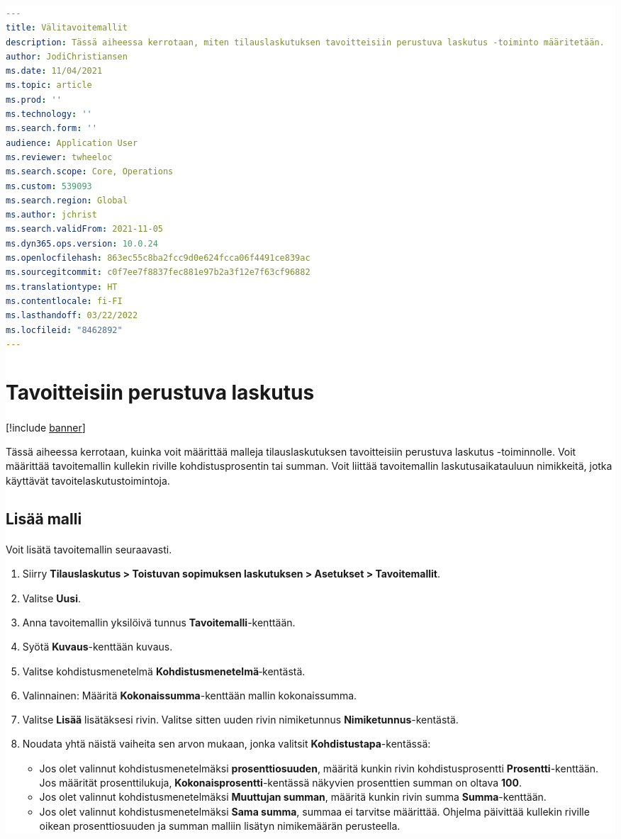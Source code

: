 ```yaml
---
title: Välitavoitemallit
description: Tässä aiheessa kerrotaan, miten tilauslaskutuksen tavoitteisiin perustuva laskutus -toiminto määritetään.
author: JodiChristiansen
ms.date: 11/04/2021
ms.topic: article
ms.prod: ''
ms.technology: ''
ms.search.form: ''
audience: Application User
ms.reviewer: twheeloc
ms.search.scope: Core, Operations
ms.custom: 539093
ms.search.region: Global
ms.author: jchrist
ms.search.validFrom: 2021-11-05
ms.dyn365.ops.version: 10.0.24
ms.openlocfilehash: 863ec55c8ba2fcc9d0e624fcca06f4491ce839ac
ms.sourcegitcommit: c0f7ee7f8837fec881e97b2a3f12e7f63cf96882
ms.translationtype: HT
ms.contentlocale: fi-FI
ms.lasthandoff: 03/22/2022
ms.locfileid: "8462892"
---
```

# <a name="milestone-billing"></a>Tavoitteisiin perustuva laskutus

[!include [banner](../includes/banner.md)]

Tässä aiheessa kerrotaan, kuinka voit määrittää malleja tilauslaskutuksen tavoitteisiin perustuva laskutus -toiminnolle. Voit määrittää tavoitemallin kullekin riville kohdistusprosentin tai summan. Voit liittää tavoitemallin laskutusaikatauluun nimikkeitä, jotka käyttävät tavoitelaskutustoimintoja.

## <a name="add-a-template"></a>Lisää malli

Voit lisätä tavoitemallin seuraavasti.

1. Siirry **Tilauslaskutus \> Toistuvan sopimuksen laskutuksen \> Asetukset \> Tavoitemallit**.
2. Valitse **Uusi**.
3. Anna tavoitemallin yksilöivä tunnus **Tavoitemalli**-kenttään.
4. Syötä **Kuvaus**-kenttään kuvaus.
5. Valitse kohdistusmenetelmä **Kohdistusmenetelmä**‑kentästä.
6. Valinnainen: Määritä **Kokonaissumma**-kenttään mallin kokonaissumma.
7. Valitse **Lisää** lisätäksesi rivin. Valitse sitten uuden rivin nimiketunnus **Nimiketunnus**-kentästä.
8. Noudata yhtä näistä vaiheita sen arvon mukaan, jonka valitsit **Kohdistustapa**-kentässä:

    - Jos olet valinnut kohdistusmenetelmäksi **prosenttiosuuden**, määritä kunkin rivin kohdistusprosentti **Prosentti**-kenttään. Jos määrität prosenttilukuja, **Kokonaisprosentti**-kentässä näkyvien prosenttien summan on oltava **100**.
    - Jos olet valinnut kohdistusmenetelmäksi **Muuttujan summan**, määritä kunkin rivin summa **Summa**-kenttään.
    - Jos olet valinnut kohdistusmenetelmäksi **Sama summa**, summaa ei tarvitse määrittää. Ohjelma päivittää kullekin riville oikean prosenttiosuuden ja summan malliin lisätyn nimikemäärän perusteella.
